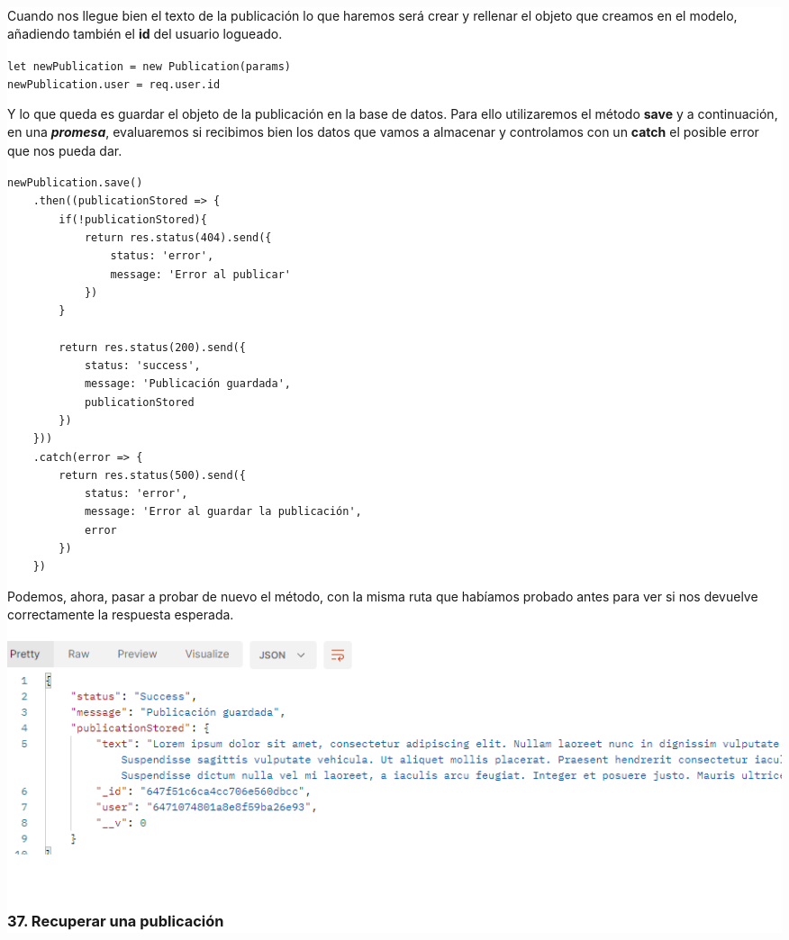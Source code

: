 Cuando nos llegue bien el texto de la publicación lo que haremos será crear y rellenar el objeto que creamos en el modelo, añadiendo también el **id** del usuario logueado.

    let newPublication = new Publication(params)
    newPublication.user = req.user.id

Y lo que queda es guardar el objeto de la publicación en la base de datos. Para ello utilizaremos el método **save** y a continuación, en una ***promesa***, evaluaremos si recibimos bien los datos que vamos a almacenar y controlamos con un **catch** el posible error que nos pueda dar.

    newPublication.save()
        .then((publicationStored => {
            if(!publicationStored){
                return res.status(404).send({
                    status: 'error',
                    message: 'Error al publicar'
                })
            }

            return res.status(200).send({
                status: 'success',
                message: 'Publicación guardada',
                publicationStored
            })
        }))
        .catch(error => {
            return res.status(500).send({
                status: 'error',
                message: 'Error al guardar la publicación',
                error
            })
        })

Podemos, ahora, pasar a probar de nuevo el método, con la misma ruta que habíamos probado antes para ver si nos devuelve correctamente la respuesta esperada.

![Imagen Postman](./img_readme/postman_publication_save.png)
    
<br>
 
### 37. Recuperar una publicación
